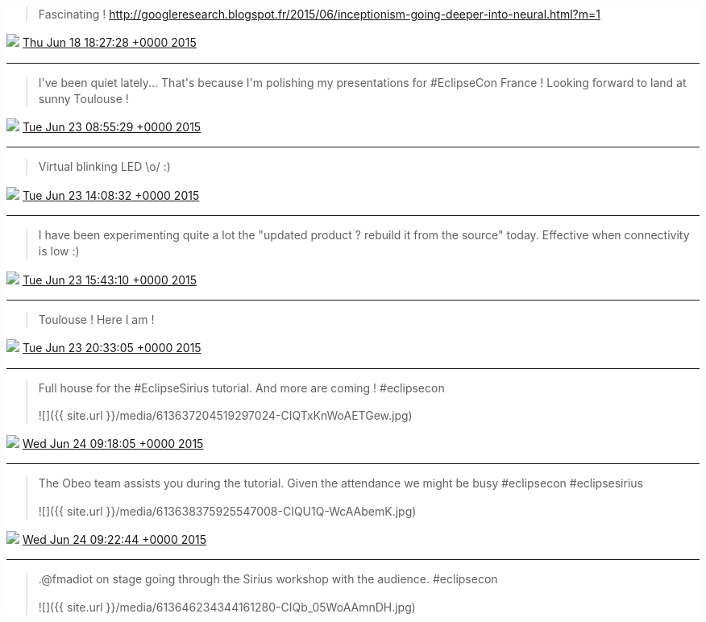 > Fascinating !  http://googleresearch.blogspot.fr/2015/06/inceptionism-going-deeper-into-neural.html?m=1

<img src="{{ site.url }}/media/tweet.ico" width="12" /> [Thu Jun 18 18:27:28 +0000 2015](https://twitter.com/bruncedric/status/611601134315274241)

----

> I've been quiet lately... That's because I'm polishing my presentations for #EclipseCon France ! Looking forward to land at sunny Toulouse !

<img src="{{ site.url }}/media/tweet.ico" width="12" /> [Tue Jun 23 08:55:29 +0000 2015](https://twitter.com/bruncedric/status/613269132692332544)

----

> Virtual blinking LED \o/ :) 
> 
> <video controls><source src="{{ site.url }}/media/613347912848932865-CIMMrQgXAAEI9LT.mp4">Your browser does not support the video tag.</video>

<img src="{{ site.url }}/media/tweet.ico" width="12" /> [Tue Jun 23 14:08:32 +0000 2015](https://twitter.com/bruncedric/status/613347912848932865)

----

> I have been experimenting quite a lot the "updated product ? rebuild it from the source" today. Effective when connectivity is low :)

<img src="{{ site.url }}/media/tweet.ico" width="12" /> [Tue Jun 23 15:43:10 +0000 2015](https://twitter.com/bruncedric/status/613371728098627584)

----

> Toulouse ! Here I am !

<img src="{{ site.url }}/media/tweet.ico" width="12" /> [Tue Jun 23 20:33:05 +0000 2015](https://twitter.com/bruncedric/status/613444687920238592)

----

> Full house for the #EclipseSirius tutorial. And more are coming ! #eclipsecon 
> 
> ![]({{ site.url }}/media/613637204519297024-CIQTxKnWoAETGew.jpg)

<img src="{{ site.url }}/media/tweet.ico" width="12" /> [Wed Jun 24 09:18:05 +0000 2015](https://twitter.com/bruncedric/status/613637204519297024)

----

> The Obeo team assists you during the tutorial. Given the attendance we might be busy  #eclipsecon  #eclipsesirius 
> 
> ![]({{ site.url }}/media/613638375925547008-CIQU1Q-WcAAbemK.jpg)

<img src="{{ site.url }}/media/tweet.ico" width="12" /> [Wed Jun 24 09:22:44 +0000 2015](https://twitter.com/bruncedric/status/613638375925547008)

----

> .@fmadiot  on stage going through the Sirius workshop with the audience. #eclipsecon 
> 
> ![]({{ site.url }}/media/613646234344161280-CIQb_05WoAAmnDH.jpg)
